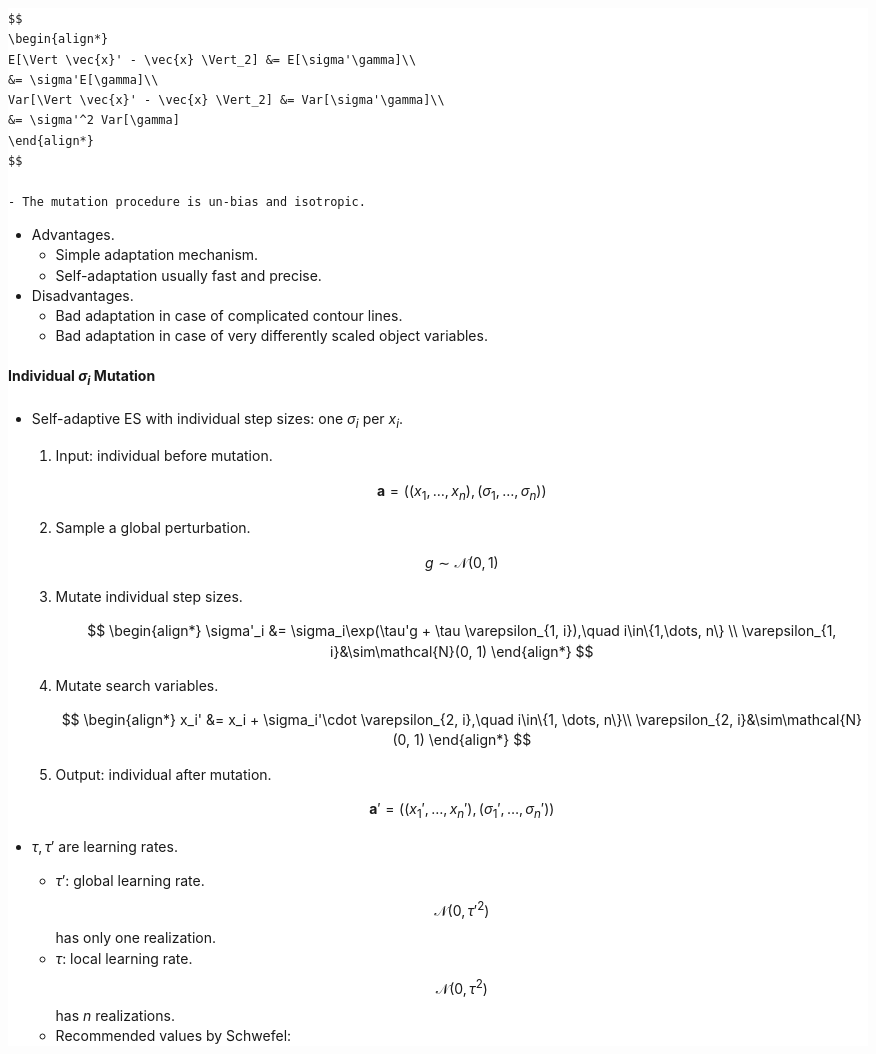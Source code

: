     $$
    \begin{align*}    
    E[\Vert \vec{x}' - \vec{x} \Vert_2] &= E[\sigma'\gamma]\\
    &= \sigma'E[\gamma]\\
    Var[\Vert \vec{x}' - \vec{x} \Vert_2] &= Var[\sigma'\gamma]\\
    &= \sigma'^2 Var[\gamma]
    \end{align*}    
    $$

    - The mutation procedure is un-bias and isotropic.
- Advantages.
    - Simple adaptation mechanism.
    - Self-adaptation usually fast and precise.
- Disadvantages.
    - Bad adaptation in case of complicated contour lines.
    - Bad adaptation in case of very differently scaled object variables.

#### Individual $\sigma_i$ Mutation
- Self-adaptive ES with individual step sizes: one $\sigma_i$ per $x_i$.
    1. Input: individual before mutation.

        $$
        \mathbf{a} = ((x_1, \dots, x_n), (\sigma_1, \dots, \sigma_n))
        $$

    2. Sample a global perturbation.

        $$
        g\sim \mathcal{N}(0, 1)
        $$

    3. Mutate individual step sizes.

        $$
        \begin{align*}
        \sigma'_i &= \sigma_i\exp(\tau'g + \tau \varepsilon_{1, i}),\quad i\in\{1,\dots, n\} \\
        \varepsilon_{1, i}&\sim\mathcal{N}(0, 1)
        \end{align*}
        $$

    4. Mutate search variables.

        $$
        \begin{align*}
        x_i' &= x_i + \sigma_i'\cdot \varepsilon_{2, i},\quad i\in\{1, \dots, n\}\\
        \varepsilon_{2, i}&\sim\mathcal{N}(0, 1)
        \end{align*}
        $$    

    5. Output: individual after mutation.

        $$
        \mathbf{a}' = ((x_1', \dots, x_n'), (\sigma_1', \dots, \sigma_n'))
        $$

- $\tau, \tau'$ are learning rates.
    - $\tau'$: global learning rate. $$\mathcal{N}(0, \tau'^2)$$ has only one realization.
    - $\tau$: local learning rate. $$\mathcal{N}(0, \tau^2)$$ has $n$ realizations.
    - Recommended values by Schwefel:
